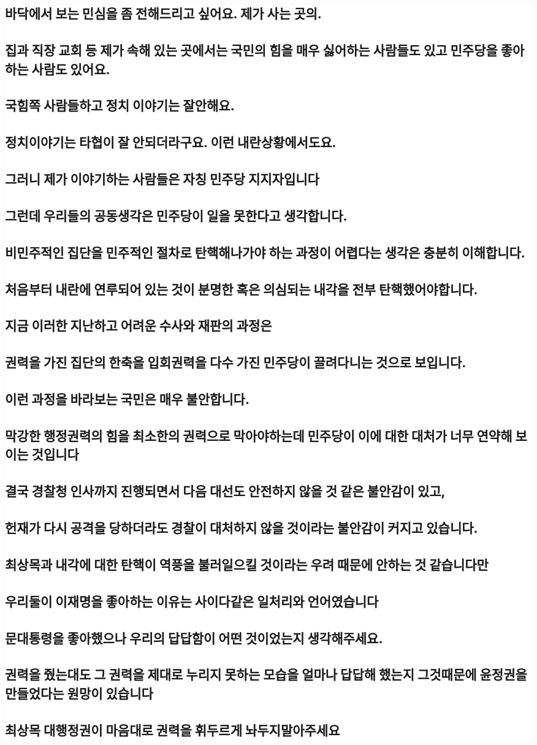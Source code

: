 **바닥에서 보는 민심을 좀 전해드리고 싶어요. 제가 사는 곳의.**
--------------------------------------

**집과 직장 교회 등 제가 속해 있는 곳에서는 국민의 힘을 매우 싫어하는 사람들도 있고 민주당을 좋아하는 사람도 있어요.**
----------------------------------------------------------------------

**국힘쪽 사람들하고 정치 이야기는 잘안해요.**
---------------------------

**정치이야기는 타협이 잘 안되더라구요. 이런 내란상황에서도요.**
-------------------------------------

**그러니 제가 이야기하는 사람들은 자칭 민주당 지지자입니다**
-----------------------------------

**그런데 우리들의 공동생각은 민주당이 일을 못한다고 생각합니다.**
--------------------------------------

**비민주적인 집단을 민주적인 절차로 탄핵해나가야 하는 과정이 어렵다는 생각은 충분히 이해합니다.**
--------------------------------------------------------

처음부터 내란에 연루되어 있는 것이 분명한 혹은 의심되는 내각을 전부 탄핵했어야합니다.
------------------------------------------------

지금 이러한 지난하고 어려운 수사와 재판의 과정은
---------------------------

권력을 가진 집단의 한축을 입회권력을 다수 가진 민주당이 끌려다니는 것으로 보입니다.
-----------------------------------------------

이런 과정을 바라보는 국민은 매우 불안합니다.
-------------------------

막강한 행정권력의 힘을 최소한의 권력으로 막아야하는데 민주당이 이에 대한 대처가 너무 연약해 보이는 것입니다
------------------------------------------------------------

결국 경찰청 인사까지 진행되면서 다음 대선도 안전하지 않을 것 같은 불안감이 있고,
----------------------------------------------

헌재가 다시 공격을 당하더라도 경찰이 대처하지 않을 것이라는 불안감이 커지고 있습니다.
------------------------------------------------

최상목과 내각에 대한 탄핵이 역풍을 불러일으킬 것이라는 우려 때문에 안하는 것 같습니다만
-------------------------------------------------

우리둘이 이재명을 좋아하는 이유는 사이다같은 일처리와 언어였습니다
------------------------------------

문대통령을 좋아했으나 우리의 답답함이 어떤 것이었는지 생각해주세요.
-------------------------------------

권력을 줬는대도 그 권력을 제대로 누리지 못하는 모습을 얼마나 답답해 했는지 그것때문에 윤정권을 만들었다는 원망이 있습니다
--------------------------------------------------------------------

최상목 대행정권이 마음대로 권력을 휘두르게 놔두지말아주세요
--------------------------------

